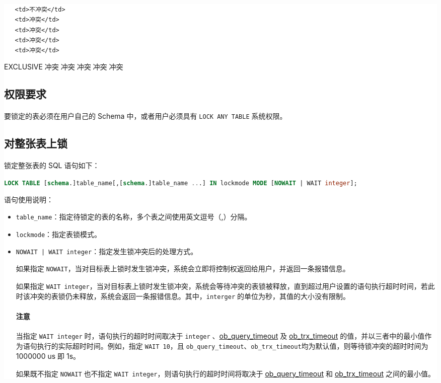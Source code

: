        <td>不冲突</td>
       <td>冲突</td>
       <td>冲突</td>
       <td>冲突</td>
       <td>冲突</td>
   </tr>
   <tr>
       <td>EXCLUSIVE</td>
       <td>冲突</td>
       <td>冲突</td>
       <td>冲突</td>
       <td>冲突</td>
       <td>冲突</td>
   </tr>
</table>

## 权限要求

要锁定的表必须在用户自己的 Schema 中，或者用户必须具有 `LOCK ANY TABLE` 系统权限。

## 对整张表上锁

锁定整张表的 SQL 语句如下：

```sql
LOCK TABLE [schema.]table_name[,[schema.]table_name ...] IN lockmode MODE [NOWAIT | WAIT integer];
```

语句使用说明：

* `table_name`：指定待锁定的表的名称，多个表之间使用英文逗号（,）分隔。

* `lockmode`：指定表锁模式。

* `NOWAIT | WAIT integer`：指定发生锁冲突后的处理方式。

  如果指定 `NOWAIT`，当对目标表上锁时发生锁冲突，系统会立即将控制权返回给用户，并返回一条报错信息。

  如果指定 `WAIT integer`，当对目标表上锁时发生锁冲突，系统会等待冲突的表锁被释放，直到超过用户设置的语句执行超时时间，若此时该冲突的表锁仍未释放，系统会返回一条报错信息。其中，`interger` 的单位为秒，其值的大小没有限制。

  <main id="notice" type='notice'>
  <h4>注意</h4>
  <p>当指定 <code>WAIT integer</code> 时，语句执行的超时时间取决于 <code>integer</code> 、<a href="../../../../5.system-reference/3.system-variable-of-oracle-mode/89.ob_query_timeout-of-oracle-mode.md">ob_query_timeout</a> 及 <a href="../../../../../5.system-reference/3.system-variable-of-oracle-mode/102.ob_trx_timeout-of-oracle-mode.md">ob_trx_timeout</a> 的值，并以三者中的最小值作为语句执行的实际超时时间。例如，指定 <code>WAIT 10</code>，且 <code>ob_query_timeout</code>、<code>ob_trx_timeout</code>均为默认值，则等待锁冲突的超时时间为 1000000 us 即 1s。</p>
  </main>
  
  如果既不指定 `NOWAIT` 也不指定 `WAIT integer`，则语句执行的超时时间将取决于 [ob_query_timeout](../../../../5.system-reference/3.system-variable-of-oracle-mode/89.ob_query_timeout-of-oracle-mode.md) 和 [ob_trx_timeout](../../../../../5.system-reference/3.system-variable-of-oracle-mode/102.ob_trx_timeout-of-oracle-mode.md) 之间的最小值。
  
 